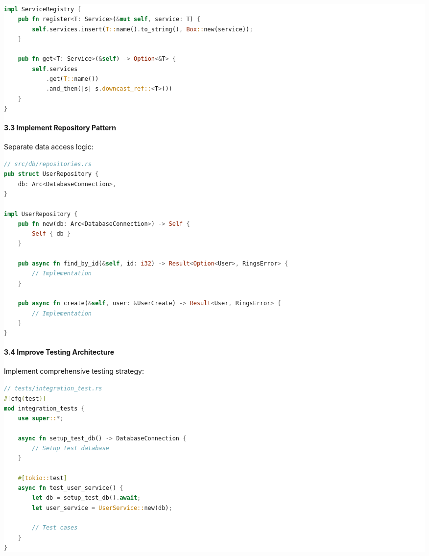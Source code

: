 ```rust
impl ServiceRegistry {
    pub fn register<T: Service>(&mut self, service: T) {
        self.services.insert(T::name().to_string(), Box::new(service));
    }

    pub fn get<T: Service>(&self) -> Option<&T> {
        self.services
            .get(T::name())
            .and_then(|s| s.downcast_ref::<T>())
    }
}
```

#### 3.3 Implement Repository Pattern
Separate data access logic:

```rust
// src/db/repositories.rs
pub struct UserRepository {
    db: Arc<DatabaseConnection>,
}

impl UserRepository {
    pub fn new(db: Arc<DatabaseConnection>) -> Self {
        Self { db }
    }

    pub async fn find_by_id(&self, id: i32) -> Result<Option<User>, RingsError> {
        // Implementation
    }

    pub async fn create(&self, user: &UserCreate) -> Result<User, RingsError> {
        // Implementation
    }
}
```

#### 3.4 Improve Testing Architecture
Implement comprehensive testing strategy:

```rust
// tests/integration_test.rs
#[cfg(test)]
mod integration_tests {
    use super::*;

    async fn setup_test_db() -> DatabaseConnection {
        // Setup test database
    }

    #[tokio::test]
    async fn test_user_service() {
        let db = setup_test_db().await;
        let user_service = UserService::new(db);

        // Test cases
    }
}
```
